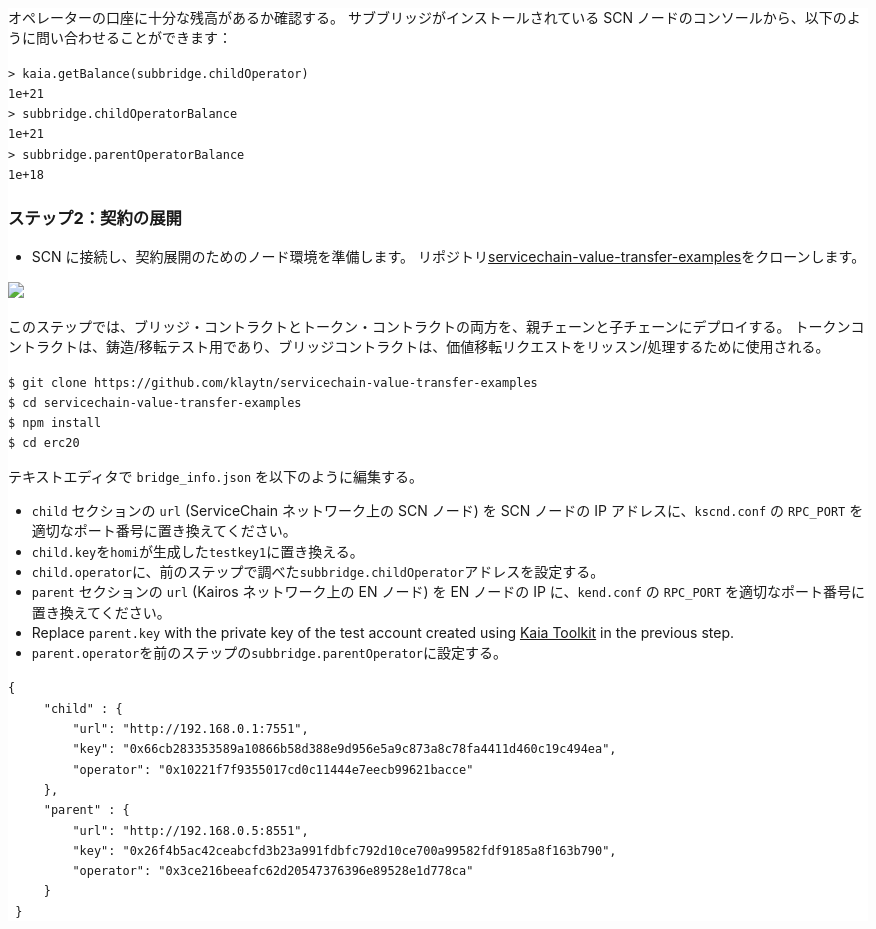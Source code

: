 オペレーターの口座に十分な残高があるか確認する。 サブブリッジがインストールされている SCN ノードのコンソールから、以下のように問い合わせることができます：

```
> kaia.getBalance(subbridge.childOperator)
1e+21
> subbridge.childOperatorBalance
1e+21
> subbridge.parentOperatorBalance
1e+18
```

### ステップ2：契約の展開<a id="step-2-deploy-contracts"></a>

- SCN に接続し、契約展開のためのノード環境を準備します。
 リポジトリ[servicechain-value-transfer-examples](https://github.com/klaytn/servicechain-value-transfer-examples)をクローンします。

![](/img/nodes/sc-vt-deploy.png)

このステップでは、ブリッジ・コントラクトとトークン・コントラクトの両方を、親チェーンと子チェーンにデプロイする。
トークンコントラクトは、鋳造/移転テスト用であり、ブリッジコントラクトは、価値移転リクエストをリッスン/処理するために使用される。

```bash
$ git clone https://github.com/klaytn/servicechain-value-transfer-examples
$ cd servicechain-value-transfer-examples
$ npm install
$ cd erc20
```

テキストエディタで `bridge_info.json` を以下のように編集する。

- `child` セクションの `url` (ServiceChain ネットワーク上の SCN ノード) を SCN ノードの IP アドレスに、`kscnd.conf` の `RPC_PORT` を適切なポート番号に置き換えてください。
- `child.key`を`homi`が生成した`testkey1`に置き換える。
- `child.operator`に、前のステップで調べた`subbridge.childOperator`アドレスを設定する。
- `parent` セクションの `url` (Kairos ネットワーク上の EN ノード) を EN ノードの IP に、`kend.conf` の `RPC_PORT` を適切なポート番号に置き換えてください。
- Replace `parent.key` with the private key of the test account created using [Kaia Toolkit](https://toolkit.kaia.io/account/) in the previous step.
- `parent.operator`を前のステップの`subbridge.parentOperator`に設定する。

```
{
     "child" : {
         "url": "http://192.168.0.1:7551",
         "key": "0x66cb283353589a10866b58d388e9d956e5a9c873a8c78fa4411d460c19c494ea",
         "operator": "0x10221f7f9355017cd0c11444e7eecb99621bacce"
     },
     "parent" : {
         "url": "http://192.168.0.5:8551",
         "key": "0x26f4b5ac42ceabcfd3b23a991fdbfc792d10ce700a99582fdf9185a8f163b790",
         "operator": "0x3ce216beeafc62d20547376396e89528e1d778ca"
     }
 }
```
